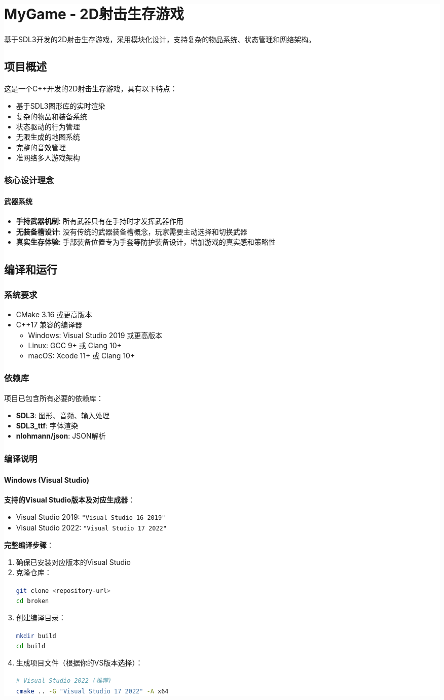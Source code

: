 # MyGame - 2D射击生存游戏

基于SDL3开发的2D射击生存游戏，采用模块化设计，支持复杂的物品系统、状态管理和网络架构。

## 项目概述

这是一个C++开发的2D射击生存游戏，具有以下特点：
- 基于SDL3图形库的实时渲染
- 复杂的物品和装备系统
- 状态驱动的行为管理
- 无限生成的地图系统
- 完整的音效管理
- 准网络多人游戏架构

### 核心设计理念

#### 武器系统
- **手持武器机制**: 所有武器只有在手持时才发挥武器作用
- **无装备槽设计**: 没有传统的武器装备槽概念，玩家需要主动选择和切换武器
- **真实生存体验**: 手部装备位置专为手套等防护装备设计，增加游戏的真实感和策略性

## 编译和运行

### 系统要求

- CMake 3.16 或更高版本
- C++17 兼容的编译器
  - Windows: Visual Studio 2019 或更高版本
  - Linux: GCC 9+ 或 Clang 10+
  - macOS: Xcode 11+ 或 Clang 10+

### 依赖库

项目已包含所有必要的依赖库：
- **SDL3**: 图形、音频、输入处理
- **SDL3_ttf**: 字体渲染
- **nlohmann/json**: JSON解析

### 编译说明

#### Windows (Visual Studio)

**支持的Visual Studio版本及对应生成器**：
- Visual Studio 2019: `"Visual Studio 16 2019"`
- Visual Studio 2022: `"Visual Studio 17 2022"`

**完整编译步骤**：

1. 确保已安装对应版本的Visual Studio
2. 克隆仓库：
   ```bash
   git clone <repository-url>
   cd broken
   ```
3. 创建编译目录：
   ```bash
   mkdir build
   cd build
   ```
4. 生成项目文件（根据你的VS版本选择）：
   ```bash
   # Visual Studio 2022 (推荐)
   cmake .. -G "Visual Studio 17 2022" -A x64
   
   ```